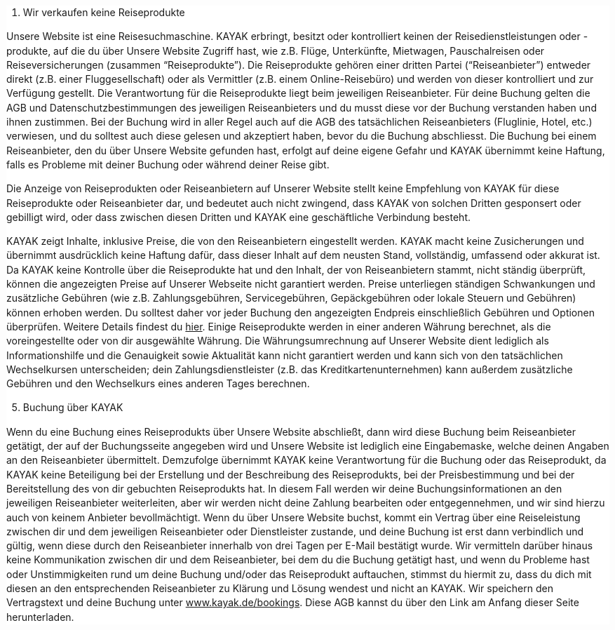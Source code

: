 1. Wir verkaufen keine Reiseprodukte

Unsere Website ist eine Reisesuchmaschine. KAYAK erbringt, besitzt oder kontrolliert keinen der Reisedienstleistungen oder -produkte, auf die du über Unsere Website Zugriff hast, wie z.B. Flüge, Unterkünfte, Mietwagen, Pauschalreisen oder Reiseversicherungen (zusammen “Reiseprodukte”). Die Reiseprodukte gehören einer dritten Partei (“Reiseanbieter”) entweder direkt (z.B. einer Fluggesellschaft) oder als Vermittler (z.B. einem Online-Reisebüro) und werden von dieser kontrolliert und zur Verfügung gestellt. Die Verantwortung für die Reiseprodukte liegt beim jeweiligen Reiseanbieter. Für deine Buchung gelten die AGB und Datenschutzbestimmungen des jeweiligen Reiseanbieters und du musst diese vor der Buchung verstanden haben und ihnen zustimmen. Bei der Buchung wird in aller Regel auch auf die AGB des tatsächlichen Reiseanbieters (Fluglinie, Hotel, etc.) verwiesen, und du solltest auch diese gelesen und akzeptiert haben, bevor du die Buchung abschliesst. Die Buchung bei einem Reiseanbieter, den du über Unsere Website gefunden hast, erfolgt auf deine eigene Gefahr und KAYAK übernimmt keine Haftung, falls es Probleme mit deiner Buchung oder während deiner Reise gibt.

Die Anzeige von Reiseprodukten oder Reiseanbietern auf Unserer Website stellt keine Empfehlung von KAYAK für diese Reiseprodukte oder Reiseanbieter dar, und bedeutet auch nicht zwingend, dass KAYAK von solchen Dritten gesponsert oder gebilligt wird, oder dass zwischen diesen Dritten und KAYAK eine geschäftliche Verbindung besteht.

KAYAK zeigt Inhalte, inklusive Preise, die von den Reiseanbietern eingestellt werden. KAYAK macht keine Zusicherungen und übernimmt ausdrücklich keine Haftung dafür, dass dieser Inhalt auf dem neusten Stand, vollständig, umfassend oder akkurat ist. Da KAYAK keine Kontrolle über die Reiseprodukte hat und den Inhalt, der von Reiseanbietern stammt, nicht ständig überprüft, können die angezeigten Preise auf Unserer Webseite nicht garantiert werden. Preise unterliegen ständigen Schwankungen und zusätzliche Gebühren (wie z.B. Zahlungsgebühren, Servicegebühren, Gepäckgebühren oder lokale Steuern und Gebühren) können erhoben werden. Du solltest daher vor jeder Buchung den angezeigten Endpreis einschließlich Gebühren und Optionen überprüfen. Weitere Details findest du [hier](https://www.at.kayak.com/help/noguarantee). Einige Reiseprodukte werden in einer anderen Währung berechnet, als die voreingestellte oder von dir ausgewählte Währung. Die Währungsumrechnung auf Unserer Website dient lediglich als Informationshilfe und die Genauigkeit sowie Aktualität kann nicht garantiert werden und kann sich von den tatsächlichen Wechselkursen unterscheiden; dein Zahlungsdienstleister (z.B. das Kreditkartenunternehmen) kann außerdem zusätzliche Gebühren und den Wechselkurs eines anderen Tages berechnen.

5. Buchung über KAYAK

Wenn du eine Buchung eines Reiseprodukts über Unsere Website abschließt, dann wird diese Buchung beim Reiseanbieter getätigt, der auf der Buchungsseite angegeben wird und Unsere Website ist lediglich eine Eingabemaske, welche deinen Angaben an den Reiseanbieter übermittelt. Demzufolge übernimmt KAYAK keine Verantwortung für die Buchung oder das Reiseprodukt, da KAYAK keine Beteiligung bei der Erstellung und der Beschreibung des Reiseprodukts, bei der Preisbestimmung und bei der Bereitstellung des von dir gebuchten Reiseprodukts hat. In diesem Fall werden wir deine Buchungsinformationen an den jeweiligen Reiseanbieter weiterleiten, aber wir werden nicht deine Zahlung bearbeiten oder entgegennehmen, und wir sind hierzu auch von keinem Anbieter bevollmächtigt. Wenn du über Unsere Website buchst, kommt ein Vertrag über eine Reiseleistung zwischen dir und dem jeweiligen Reiseanbieter oder Dienstleister zustande, und deine Buchung ist erst dann verbindlich und gültig, wenn diese durch den Reiseanbieter innerhalb von drei Tagen per E-Mail bestätigt wurde. Wir vermitteln darüber hinaus keine Kommunikation zwischen dir und dem Reiseanbieter, bei dem du die Buchung getätigt hast, und wenn du Probleme hast oder Unstimmigkeiten rund um deine Buchung und/oder das Reiseprodukt auftauchen, stimmst du hiermit zu, dass du dich mit diesen an den entsprechenden Reiseanbieter zu Klärung und Lösung wendest und nicht an KAYAK. Wir speichern den Vertragstext und deine Buchung unter www.kayak.de/bookings. Diese AGB kannst du über den Link am Anfang dieser Seite herunterladen.

